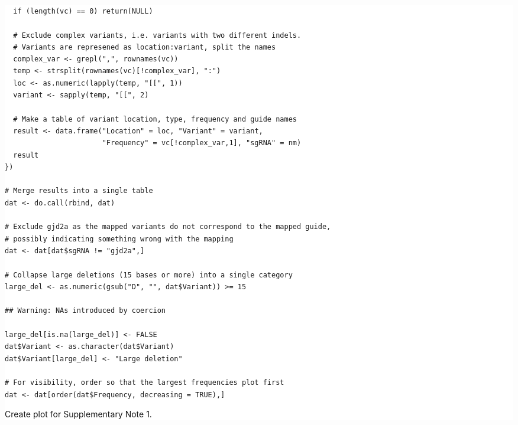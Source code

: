       if (length(vc) == 0) return(NULL)
      
      # Exclude complex variants, i.e. variants with two different indels.
      # Variants are represened as location:variant, split the names
      complex_var <- grepl(",", rownames(vc))
      temp <- strsplit(rownames(vc)[!complex_var], ":")
      loc <- as.numeric(lapply(temp, "[[", 1))
      variant <- sapply(temp, "[[", 2)
      
      # Make a table of variant location, type, frequency and guide names
      result <- data.frame("Location" = loc, "Variant" = variant, 
                           "Frequency" = vc[!complex_var,1], "sgRNA" = nm)
      result
    })

    # Merge results into a single table
    dat <- do.call(rbind, dat)

    # Exclude gjd2a as the mapped variants do not correspond to the mapped guide,
    # possibly indicating something wrong with the mapping
    dat <- dat[dat$sgRNA != "gjd2a",]

    # Collapse large deletions (15 bases or more) into a single category
    large_del <- as.numeric(gsub("D", "", dat$Variant)) >= 15

    ## Warning: NAs introduced by coercion

    large_del[is.na(large_del)] <- FALSE 
    dat$Variant <- as.character(dat$Variant)
    dat$Variant[large_del] <- "Large deletion"

    # For visibility, order so that the largest frequencies plot first
    dat <- dat[order(dat$Frequency, decreasing = TRUE),]

Create plot for Supplementary Note 1.
